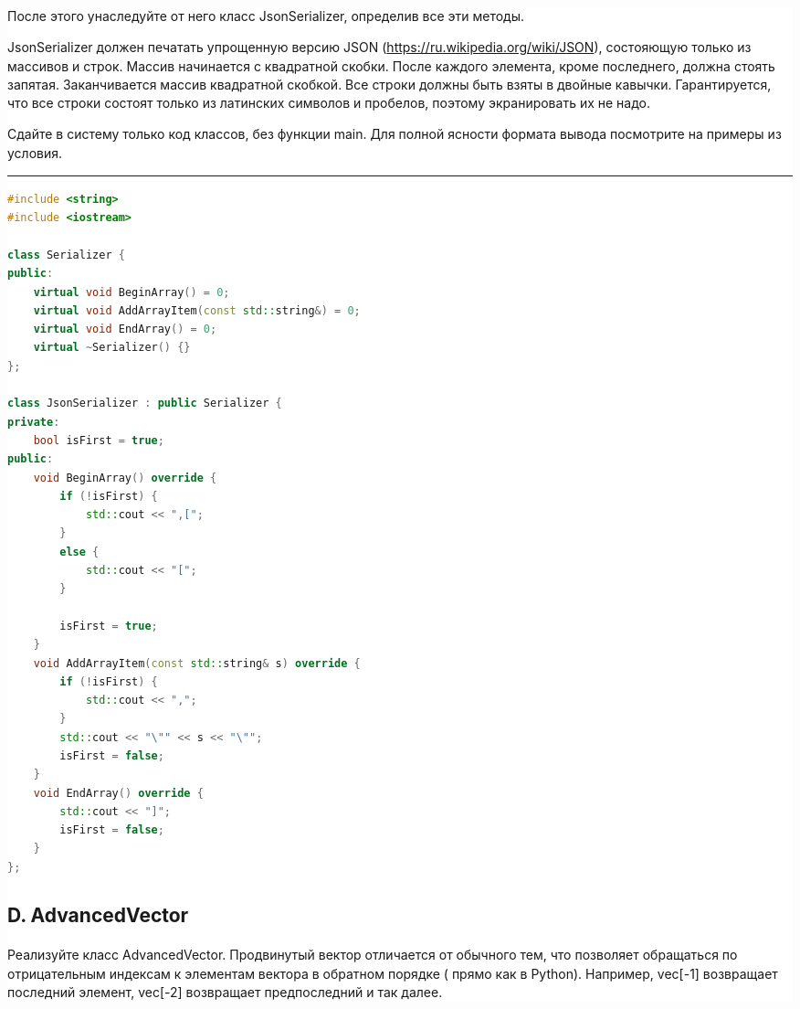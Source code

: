 После этого унаследуйте от него класс JsonSerializer, определив все эти методы.  

JsonSerializer должен печатать упрощенную версию JSON (https://ru.wikipedia.org/wiki/JSON), состояющую только из массивов и строк. Массив начинается с квадратной скобки. После каждого элемента, кроме последнего, должна стоять запятая. Заканчивается массив квадратной скобкой. Все строки должны быть взяты в двойные кавычки. Гарантируется, что все строки состоят только из латинских символов и пробелов, поэтому экранировать их не надо.  

Сдайте в систему только код классов, без функции main. Для полной ясности формата вывода посмотрите на примеры из условия.  

---
```c++
#include <string>
#include <iostream>

class Serializer {
public:
	virtual void BeginArray() = 0;
	virtual void AddArrayItem(const std::string&) = 0;
	virtual void EndArray() = 0;
	virtual ~Serializer() {}
};

class JsonSerializer : public Serializer {
private:
	bool isFirst = true;
public:
	void BeginArray() override {
		if (!isFirst) {
			std::cout << ",[";
		}
		else {
			std::cout << "[";
		}

		isFirst = true;
	}
	void AddArrayItem(const std::string& s) override {
		if (!isFirst) {
			std::cout << ",";
		}
		std::cout << "\"" << s << "\"";
		isFirst = false;
	}
	void EndArray() override {
		std::cout << "]";
		isFirst = false;
	}
};
```

## D. AdvancedVector
Реализуйте класс AdvancedVector. Продвинутый вектор отличается от обычного тем, что позволяет обращаться по отрицательным индексам к элементам вектора в обратном порядке ( прямо как в Python). Например, vec[-1] возвращает последний элемент, vec[-2] возвращает предпоследний и так далее.  
